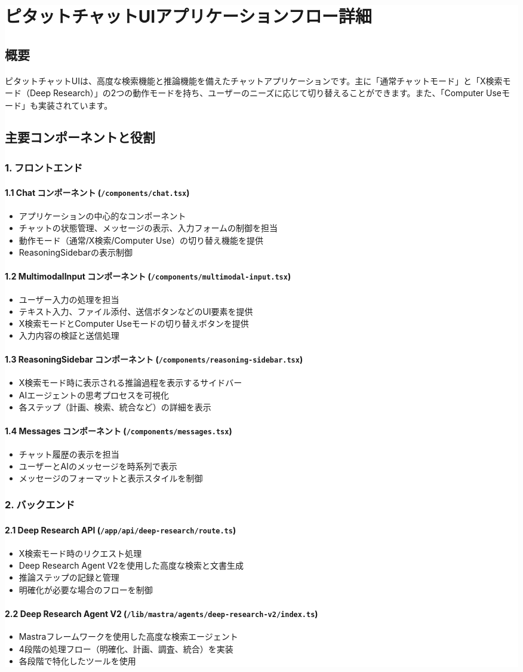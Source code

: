 # ピタットチャットUIアプリケーションフロー詳細

## 概要

ピタットチャットUIは、高度な検索機能と推論機能を備えたチャットアプリケーションです。主に「通常チャットモード」と「X検索モード（Deep Research）」の2つの動作モードを持ち、ユーザーのニーズに応じて切り替えることができます。また、「Computer Useモード」も実装されています。

## 主要コンポーネントと役割

### 1. フロントエンド

#### 1.1 Chat コンポーネント (`/components/chat.tsx`)
- アプリケーションの中心的なコンポーネント
- チャットの状態管理、メッセージの表示、入力フォームの制御を担当
- 動作モード（通常/X検索/Computer Use）の切り替え機能を提供
- ReasoningSidebarの表示制御

#### 1.2 MultimodalInput コンポーネント (`/components/multimodal-input.tsx`)
- ユーザー入力の処理を担当
- テキスト入力、ファイル添付、送信ボタンなどのUI要素を提供
- X検索モードとComputer Useモードの切り替えボタンを提供
- 入力内容の検証と送信処理

#### 1.3 ReasoningSidebar コンポーネント (`/components/reasoning-sidebar.tsx`)
- X検索モード時に表示される推論過程を表示するサイドバー
- AIエージェントの思考プロセスを可視化
- 各ステップ（計画、検索、統合など）の詳細を表示

#### 1.4 Messages コンポーネント (`/components/messages.tsx`)
- チャット履歴の表示を担当
- ユーザーとAIのメッセージを時系列で表示
- メッセージのフォーマットと表示スタイルを制御

### 2. バックエンド

#### 2.1 Deep Research API (`/app/api/deep-research/route.ts`)
- X検索モード時のリクエスト処理
- Deep Research Agent V2を使用した高度な検索と文書生成
- 推論ステップの記録と管理
- 明確化が必要な場合のフローを制御

#### 2.2 Deep Research Agent V2 (`/lib/mastra/agents/deep-research-v2/index.ts`)
- Mastraフレームワークを使用した高度な検索エージェント
- 4段階の処理フロー（明確化、計画、調査、統合）を実装
- 各段階で特化したツールを使用
